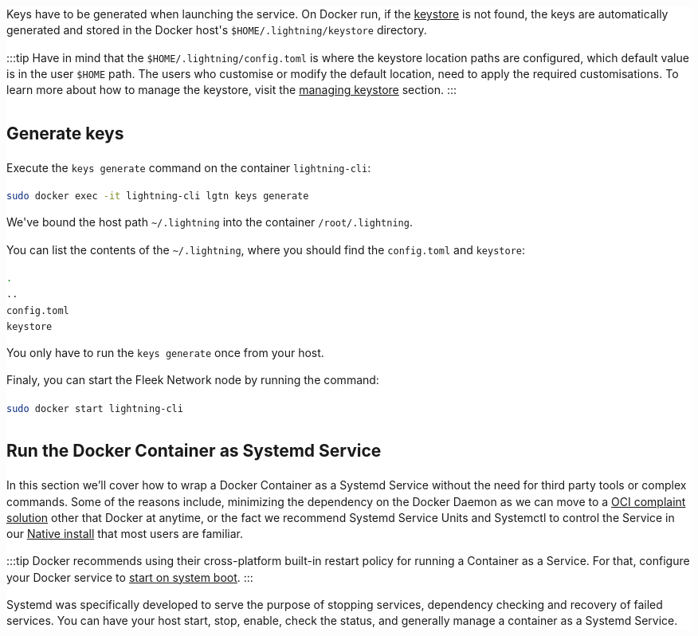 Keys have to be generated when launching the service. On Docker run, if the [keystore](/guides/Node%20Operators/managing-the-keystore) is not found, the keys are automatically generated and stored in the Docker host's `$HOME/.lightning/keystore` directory.

:::tip
Have in mind that the `$HOME/.lightning/config.toml` is where the keystore location paths are configured, which default value is in the user `$HOME` path. The users who customise or modify the default location, need to apply the required customisations. To learn more about how to manage the keystore, visit the [managing keystore](/guides/Node%20Operators/managing-the-keystore) section.
:::

## Generate keys

Execute the `keys generate` command on the container `lightning-cli`:

```sh
sudo docker exec -it lightning-cli lgtn keys generate
```

We've bound the host path `~/.lightning` into the container `/root/.lightning`.

You can list the contents of the `~/.lightning`, where you should find the `config.toml` and `keystore`:

```sh
.
..
config.toml
keystore
```

You only have to run the `keys generate` once from your host.

Finaly, you can start the Fleek Network node by running the command:

```sh
sudo docker start lightning-cli
```

## Run the Docker Container as Systemd Service

In this section we’ll cover how to wrap a Docker Container as a Systemd Service without the need for third party tools or complex commands. Some of the reasons include, minimizing the dependency on the Docker Daemon as we can move to a [OCI complaint solution](https://opencontainers.org/) other that Docker at anytime, or the fact we recommend Systemd Service Units and Systemctl to control the Service in our [Native install](/docs/node/install) that most users are familiar.

:::tip
Docker recommends using their cross-platform built-in restart policy for running a Container as a Service. For that, configure your Docker service to [start on system boot](https://docs.docker.com/install/linux/linux-postinstall/#configure-docker-to-start-on-boot).
:::

Systemd was specifically developed to serve the purpose of stopping services, dependency checking and recovery of failed services. You can have your host start, stop, enable, check the status, and generally manage a container as a Systemd Service.
